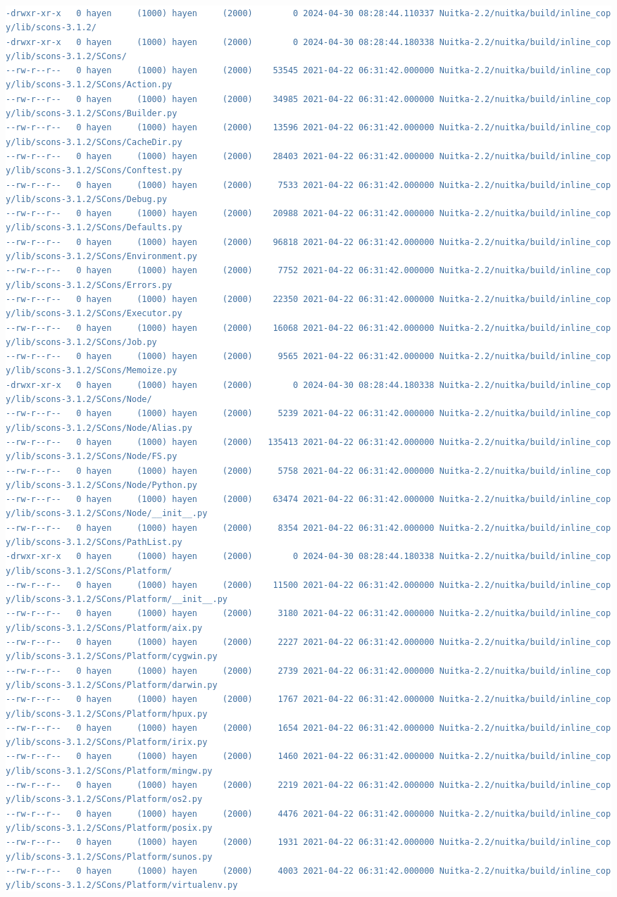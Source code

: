 ```diff
-drwxr-xr-x   0 hayen     (1000) hayen     (2000)        0 2024-04-30 08:28:44.110337 Nuitka-2.2/nuitka/build/inline_copy/lib/scons-3.1.2/
-drwxr-xr-x   0 hayen     (1000) hayen     (2000)        0 2024-04-30 08:28:44.180338 Nuitka-2.2/nuitka/build/inline_copy/lib/scons-3.1.2/SCons/
--rw-r--r--   0 hayen     (1000) hayen     (2000)    53545 2021-04-22 06:31:42.000000 Nuitka-2.2/nuitka/build/inline_copy/lib/scons-3.1.2/SCons/Action.py
--rw-r--r--   0 hayen     (1000) hayen     (2000)    34985 2021-04-22 06:31:42.000000 Nuitka-2.2/nuitka/build/inline_copy/lib/scons-3.1.2/SCons/Builder.py
--rw-r--r--   0 hayen     (1000) hayen     (2000)    13596 2021-04-22 06:31:42.000000 Nuitka-2.2/nuitka/build/inline_copy/lib/scons-3.1.2/SCons/CacheDir.py
--rw-r--r--   0 hayen     (1000) hayen     (2000)    28403 2021-04-22 06:31:42.000000 Nuitka-2.2/nuitka/build/inline_copy/lib/scons-3.1.2/SCons/Conftest.py
--rw-r--r--   0 hayen     (1000) hayen     (2000)     7533 2021-04-22 06:31:42.000000 Nuitka-2.2/nuitka/build/inline_copy/lib/scons-3.1.2/SCons/Debug.py
--rw-r--r--   0 hayen     (1000) hayen     (2000)    20988 2021-04-22 06:31:42.000000 Nuitka-2.2/nuitka/build/inline_copy/lib/scons-3.1.2/SCons/Defaults.py
--rw-r--r--   0 hayen     (1000) hayen     (2000)    96818 2021-04-22 06:31:42.000000 Nuitka-2.2/nuitka/build/inline_copy/lib/scons-3.1.2/SCons/Environment.py
--rw-r--r--   0 hayen     (1000) hayen     (2000)     7752 2021-04-22 06:31:42.000000 Nuitka-2.2/nuitka/build/inline_copy/lib/scons-3.1.2/SCons/Errors.py
--rw-r--r--   0 hayen     (1000) hayen     (2000)    22350 2021-04-22 06:31:42.000000 Nuitka-2.2/nuitka/build/inline_copy/lib/scons-3.1.2/SCons/Executor.py
--rw-r--r--   0 hayen     (1000) hayen     (2000)    16068 2021-04-22 06:31:42.000000 Nuitka-2.2/nuitka/build/inline_copy/lib/scons-3.1.2/SCons/Job.py
--rw-r--r--   0 hayen     (1000) hayen     (2000)     9565 2021-04-22 06:31:42.000000 Nuitka-2.2/nuitka/build/inline_copy/lib/scons-3.1.2/SCons/Memoize.py
-drwxr-xr-x   0 hayen     (1000) hayen     (2000)        0 2024-04-30 08:28:44.180338 Nuitka-2.2/nuitka/build/inline_copy/lib/scons-3.1.2/SCons/Node/
--rw-r--r--   0 hayen     (1000) hayen     (2000)     5239 2021-04-22 06:31:42.000000 Nuitka-2.2/nuitka/build/inline_copy/lib/scons-3.1.2/SCons/Node/Alias.py
--rw-r--r--   0 hayen     (1000) hayen     (2000)   135413 2021-04-22 06:31:42.000000 Nuitka-2.2/nuitka/build/inline_copy/lib/scons-3.1.2/SCons/Node/FS.py
--rw-r--r--   0 hayen     (1000) hayen     (2000)     5758 2021-04-22 06:31:42.000000 Nuitka-2.2/nuitka/build/inline_copy/lib/scons-3.1.2/SCons/Node/Python.py
--rw-r--r--   0 hayen     (1000) hayen     (2000)    63474 2021-04-22 06:31:42.000000 Nuitka-2.2/nuitka/build/inline_copy/lib/scons-3.1.2/SCons/Node/__init__.py
--rw-r--r--   0 hayen     (1000) hayen     (2000)     8354 2021-04-22 06:31:42.000000 Nuitka-2.2/nuitka/build/inline_copy/lib/scons-3.1.2/SCons/PathList.py
-drwxr-xr-x   0 hayen     (1000) hayen     (2000)        0 2024-04-30 08:28:44.180338 Nuitka-2.2/nuitka/build/inline_copy/lib/scons-3.1.2/SCons/Platform/
--rw-r--r--   0 hayen     (1000) hayen     (2000)    11500 2021-04-22 06:31:42.000000 Nuitka-2.2/nuitka/build/inline_copy/lib/scons-3.1.2/SCons/Platform/__init__.py
--rw-r--r--   0 hayen     (1000) hayen     (2000)     3180 2021-04-22 06:31:42.000000 Nuitka-2.2/nuitka/build/inline_copy/lib/scons-3.1.2/SCons/Platform/aix.py
--rw-r--r--   0 hayen     (1000) hayen     (2000)     2227 2021-04-22 06:31:42.000000 Nuitka-2.2/nuitka/build/inline_copy/lib/scons-3.1.2/SCons/Platform/cygwin.py
--rw-r--r--   0 hayen     (1000) hayen     (2000)     2739 2021-04-22 06:31:42.000000 Nuitka-2.2/nuitka/build/inline_copy/lib/scons-3.1.2/SCons/Platform/darwin.py
--rw-r--r--   0 hayen     (1000) hayen     (2000)     1767 2021-04-22 06:31:42.000000 Nuitka-2.2/nuitka/build/inline_copy/lib/scons-3.1.2/SCons/Platform/hpux.py
--rw-r--r--   0 hayen     (1000) hayen     (2000)     1654 2021-04-22 06:31:42.000000 Nuitka-2.2/nuitka/build/inline_copy/lib/scons-3.1.2/SCons/Platform/irix.py
--rw-r--r--   0 hayen     (1000) hayen     (2000)     1460 2021-04-22 06:31:42.000000 Nuitka-2.2/nuitka/build/inline_copy/lib/scons-3.1.2/SCons/Platform/mingw.py
--rw-r--r--   0 hayen     (1000) hayen     (2000)     2219 2021-04-22 06:31:42.000000 Nuitka-2.2/nuitka/build/inline_copy/lib/scons-3.1.2/SCons/Platform/os2.py
--rw-r--r--   0 hayen     (1000) hayen     (2000)     4476 2021-04-22 06:31:42.000000 Nuitka-2.2/nuitka/build/inline_copy/lib/scons-3.1.2/SCons/Platform/posix.py
--rw-r--r--   0 hayen     (1000) hayen     (2000)     1931 2021-04-22 06:31:42.000000 Nuitka-2.2/nuitka/build/inline_copy/lib/scons-3.1.2/SCons/Platform/sunos.py
--rw-r--r--   0 hayen     (1000) hayen     (2000)     4003 2021-04-22 06:31:42.000000 Nuitka-2.2/nuitka/build/inline_copy/lib/scons-3.1.2/SCons/Platform/virtualenv.py
```